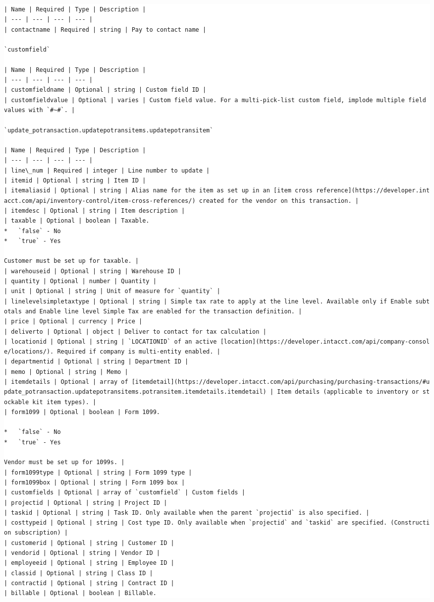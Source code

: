 ```
| Name | Required | Type | Description |
| --- | --- | --- | --- |
| contactname | Required | string | Pay to contact name |

`customfield`

| Name | Required | Type | Description |
| --- | --- | --- | --- |
| customfieldname | Optional | string | Custom field ID |
| customfieldvalue | Optional | varies | Custom field value. For a multi-pick-list custom field, implode multiple field values with `#~#`. |

`update_potransaction.updatepotransitems.updatepotransitem`

| Name | Required | Type | Description |
| --- | --- | --- | --- |
| line\_num | Required | integer | Line number to update |
| itemid | Optional | string | Item ID |
| itemaliasid | Optional | string | Alias name for the item as set up in an [item cross reference](https://developer.intacct.com/api/inventory-control/item-cross-references/) created for the vendor on this transaction. |
| itemdesc | Optional | string | Item description |
| taxable | Optional | boolean | Taxable.
*   `false` - No
*   `true` - Yes

Customer must be set up for taxable. |
| warehouseid | Optional | string | Warehouse ID |
| quantity | Optional | number | Quantity |
| unit | Optional | string | Unit of measure for `quantity` |
| linelevelsimpletaxtype | Optional | string | Simple tax rate to apply at the line level. Available only if Enable subtotals and Enable line level Simple Tax are enabled for the transaction definition. |
| price | Optional | currency | Price |
| deliverto | Optional | object | Deliver to contact for tax calculation |
| locationid | Optional | string | `LOCATIONID` of an active [location](https://developer.intacct.com/api/company-console/locations/). Required if company is multi-entity enabled. |
| departmentid | Optional | string | Department ID |
| memo | Optional | string | Memo |
| itemdetails | Optional | array of [itemdetail](https://developer.intacct.com/api/purchasing/purchasing-transactions/#update_potransaction.updatepotransitems.potransitem.itemdetails.itemdetail) | Item details (applicable to inventory or stockable kit item types). |
| form1099 | Optional | boolean | Form 1099.

*   `false` - No
*   `true` - Yes

Vendor must be set up for 1099s. |
| form1099type | Optional | string | Form 1099 type |
| form1099box | Optional | string | Form 1099 box |
| customfields | Optional | array of `customfield` | Custom fields |
| projectid | Optional | string | Project ID |
| taskid | Optional | string | Task ID. Only available when the parent `projectid` is also specified. |
| costtypeid | Optional | string | Cost type ID. Only available when `projectid` and `taskid` are specified. (Construction subscription) |
| customerid | Optional | string | Customer ID |
| vendorid | Optional | string | Vendor ID |
| employeeid | Optional | string | Employee ID |
| classid | Optional | string | Class ID |
| contractid | Optional | string | Contract ID |
| billable | Optional | boolean | Billable.

```